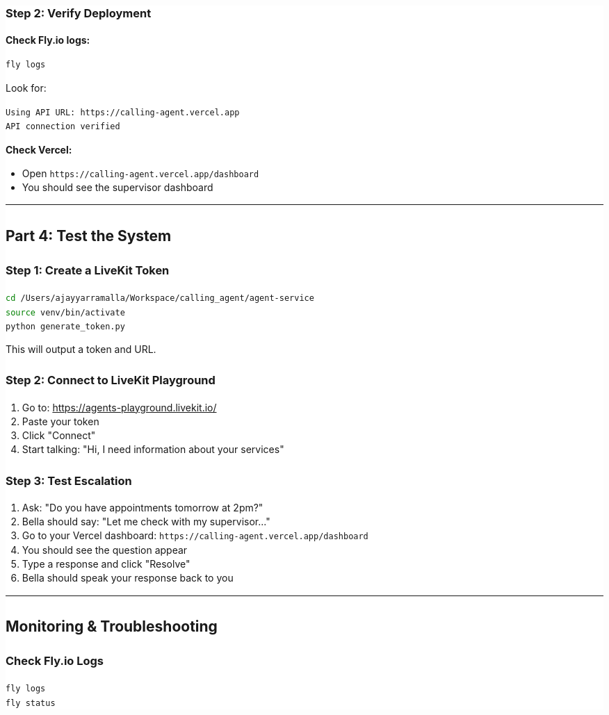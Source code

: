 ### Step 2: Verify Deployment

**Check Fly.io logs:**
```bash
fly logs
```

Look for:
```
Using API URL: https://calling-agent.vercel.app
API connection verified
```

**Check Vercel:**
- Open `https://calling-agent.vercel.app/dashboard`
- You should see the supervisor dashboard

---

## Part 4: Test the System

### Step 1: Create a LiveKit Token

```bash
cd /Users/ajayyarramalla/Workspace/calling_agent/agent-service
source venv/bin/activate
python generate_token.py
```

This will output a token and URL.

### Step 2: Connect to LiveKit Playground

1. Go to: https://agents-playground.livekit.io/
2. Paste your token
3. Click "Connect"
4. Start talking: "Hi, I need information about your services"

### Step 3: Test Escalation

1. Ask: "Do you have appointments tomorrow at 2pm?"
2. Bella should say: "Let me check with my supervisor..."
3. Go to your Vercel dashboard: `https://calling-agent.vercel.app/dashboard`
4. You should see the question appear
5. Type a response and click "Resolve"
6. Bella should speak your response back to you

---

## Monitoring & Troubleshooting

### Check Fly.io Logs
```bash
fly logs
fly status
```
